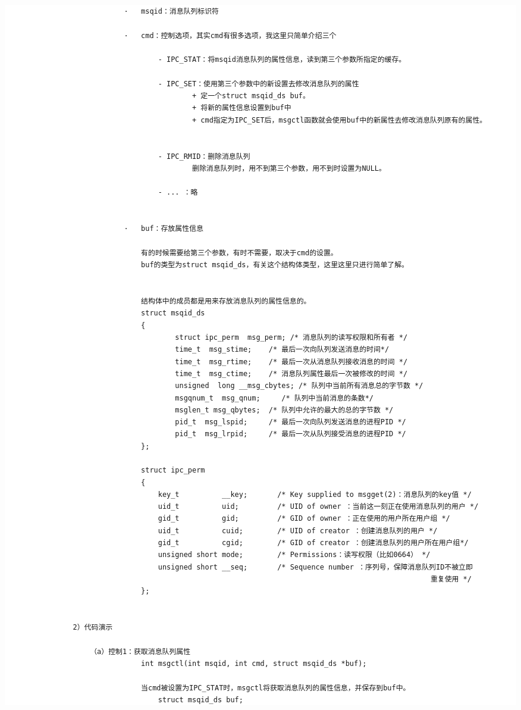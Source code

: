 								·	msqid：消息队列标识符
									
								·	cmd：控制选项，其实cmd有很多选项，我这里只简单介绍三个
									
										- IPC_STAT：将msqid消息队列的属性信息，读到第三个参数所指定的缓存。
											
										- IPC_SET：使用第三个参数中的新设置去修改消息队列的属性
												+ 定一个struct msqid_ds buf。
												+ 将新的属性信息设置到buf中
												+ cmd指定为IPC_SET后，msgctl函数就会使用buf中的新属性去修改消息队列原有的属性。
											
											
										- IPC_RMID：删除消息队列
												删除消息队列时，用不到第三个参数，用不到时设置为NULL。
										
										- ... ：略
										
									
								·	buf：存放属性信息
								
									有的时候需要给第三个参数，有时不需要，取决于cmd的设置。
									buf的类型为struct msqid_ds，有关这个结构体类型，这里这里只进行简单了解。
									
									
									结构体中的成员都是用来存放消息队列的属性信息的。
									struct msqid_ds 
									{
											struct ipc_perm  msg_perm; /* 消息队列的读写权限和所有者 */
											time_t  msg_stime;    /* 最后一次向队列发送消息的时间*/
											time_t  msg_rtime;    /* 最后一次从消息队列接收消息的时间 */
											time_t  msg_ctime;    /* 消息队列属性最后一次被修改的时间 */
											unsigned  long __msg_cbytes; /* 队列中当前所有消息总的字节数 */
											msgqnum_t  msg_qnum;     /* 队列中当前消息的条数*/
											msglen_t msg_qbytes;  /* 队列中允许的最大的总的字节数 */
											pid_t  msg_lspid;     /* 最后一次向队列发送消息的进程PID */
											pid_t  msg_lrpid;     /* 最后一次从队列接受消息的进程PID */
									};
											
									struct ipc_perm 
									{
										key_t          __key;       /* Key supplied to msgget(2)：消息队列的key值 */
										uid_t          uid;         /* UID of owner ：当前这一刻正在使用消息队列的用户 */
										gid_t          gid;         /* GID of owner ：正在使用的用户所在用户组 */
										uid_t          cuid;        /* UID of creator ：创建消息队列的用户 */
										gid_t          cgid;        /* GID of creator ：创建消息队列的用户所在用户组*/
										unsigned short mode;        /* Permissions：读写权限（比如0664） */
										unsigned short __seq;       /* Sequence number ：序列号，保障消息队列ID不被立即
																										重复使用 */
									};
								
									
					2）代码演示	
					
						（a）控制1：获取消息队列属性
									int msgctl(int msqid, int cmd, struct msqid_ds *buf);
									
									当cmd被设置为IPC_STAT时，msgctl将获取消息队列的属性信息，并保存到buf中。					
										struct msqid_ds buf;
										